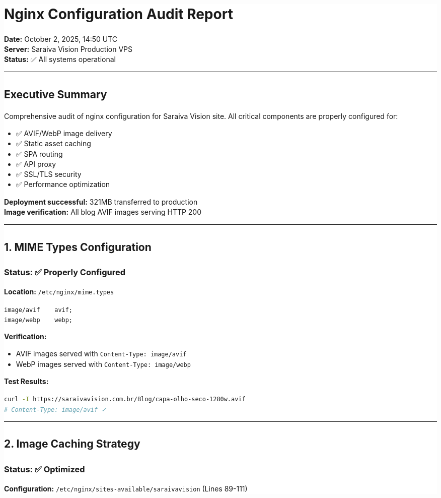 # Nginx Configuration Audit Report

**Date:** October 2, 2025, 14:50 UTC  
**Server:** Saraiva Vision Production VPS  
**Status:** ✅ All systems operational

---

## Executive Summary

Comprehensive audit of nginx configuration for Saraiva Vision site. All critical components are properly configured for:
- ✅ AVIF/WebP image delivery
- ✅ Static asset caching
- ✅ SPA routing
- ✅ API proxy
- ✅ SSL/TLS security
- ✅ Performance optimization

**Deployment successful:** 321MB transferred to production  
**Image verification:** All blog AVIF images serving HTTP 200

---

## 1. MIME Types Configuration

### Status: ✅ Properly Configured

**Location:** `/etc/nginx/mime.types`

```nginx
image/avif    avif;
image/webp    webp;
```

**Verification:**
- AVIF images served with `Content-Type: image/avif`
- WebP images served with `Content-Type: image/webp`

**Test Results:**
```bash
curl -I https://saraivavision.com.br/Blog/capa-olho-seco-1280w.avif
# Content-Type: image/avif ✓
```

---

## 2. Image Caching Strategy

### Status: ✅ Optimized

**Configuration:** `/etc/nginx/sites-available/saraivavision` (Lines 89-111)
